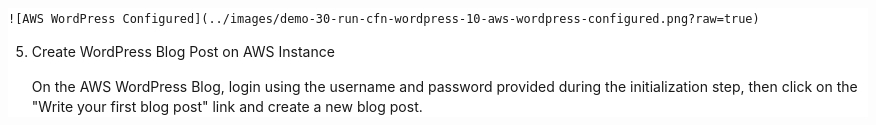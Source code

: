     ![AWS WordPress Configured](../images/demo-30-run-cfn-wordpress-10-aws-wordpress-configured.png?raw=true)

5. Create WordPress Blog Post on AWS Instance

    On the AWS WordPress Blog, login using the username and password provided during the
    initialization step, then click on the "Write your first blog post" link and create
    a new blog post.
